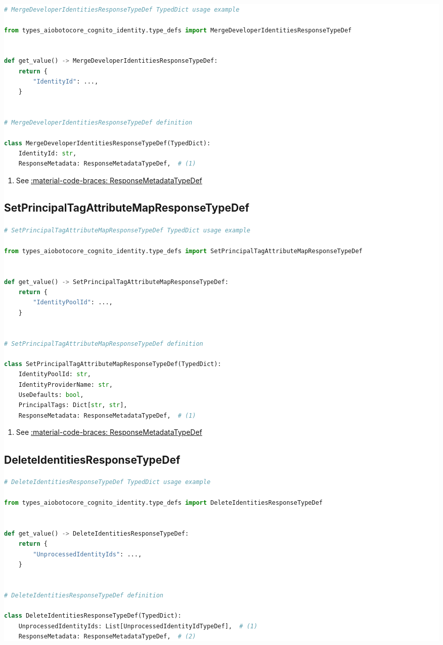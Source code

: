 ```python
# MergeDeveloperIdentitiesResponseTypeDef TypedDict usage example

from types_aiobotocore_cognito_identity.type_defs import MergeDeveloperIdentitiesResponseTypeDef


def get_value() -> MergeDeveloperIdentitiesResponseTypeDef:
    return {
        "IdentityId": ...,
    }


# MergeDeveloperIdentitiesResponseTypeDef definition

class MergeDeveloperIdentitiesResponseTypeDef(TypedDict):
    IdentityId: str,
    ResponseMetadata: ResponseMetadataTypeDef,  # (1)
```

1. See [:material-code-braces: ResponseMetadataTypeDef](./type_defs.md#responsemetadatatypedef) 
## SetPrincipalTagAttributeMapResponseTypeDef

```python
# SetPrincipalTagAttributeMapResponseTypeDef TypedDict usage example

from types_aiobotocore_cognito_identity.type_defs import SetPrincipalTagAttributeMapResponseTypeDef


def get_value() -> SetPrincipalTagAttributeMapResponseTypeDef:
    return {
        "IdentityPoolId": ...,
    }


# SetPrincipalTagAttributeMapResponseTypeDef definition

class SetPrincipalTagAttributeMapResponseTypeDef(TypedDict):
    IdentityPoolId: str,
    IdentityProviderName: str,
    UseDefaults: bool,
    PrincipalTags: Dict[str, str],
    ResponseMetadata: ResponseMetadataTypeDef,  # (1)
```

1. See [:material-code-braces: ResponseMetadataTypeDef](./type_defs.md#responsemetadatatypedef) 
## DeleteIdentitiesResponseTypeDef

```python
# DeleteIdentitiesResponseTypeDef TypedDict usage example

from types_aiobotocore_cognito_identity.type_defs import DeleteIdentitiesResponseTypeDef


def get_value() -> DeleteIdentitiesResponseTypeDef:
    return {
        "UnprocessedIdentityIds": ...,
    }


# DeleteIdentitiesResponseTypeDef definition

class DeleteIdentitiesResponseTypeDef(TypedDict):
    UnprocessedIdentityIds: List[UnprocessedIdentityIdTypeDef],  # (1)
    ResponseMetadata: ResponseMetadataTypeDef,  # (2)
```